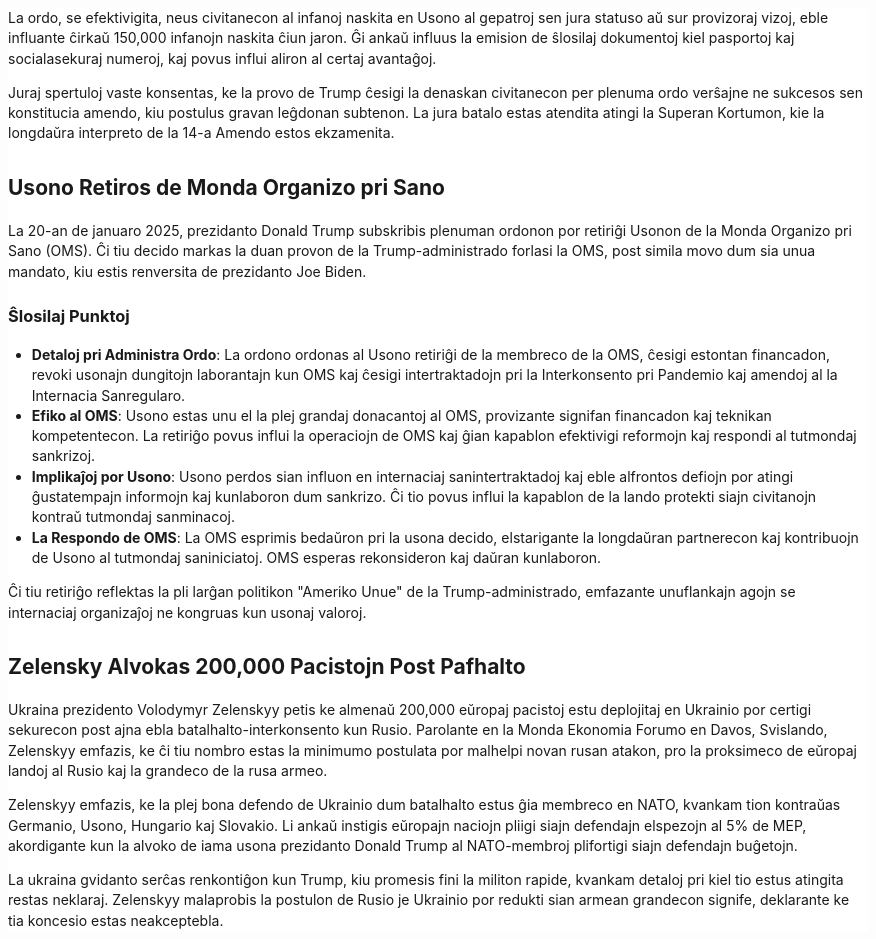 La ordo, se efektivigita, neus civitanecon al infanoj naskita en Usono al gepatroj sen jura statuso
aŭ sur provizoraj vizoj, eble influante ĉirkaŭ 150,000 infanojn naskita ĉiun jaron. Ĝi ankaŭ influus
la emision de ŝlosilaj dokumentoj kiel pasportoj kaj socialasekuraj numeroj, kaj povus influi aliron
al certaj avantaĝoj.

Juraj spertuloj vaste konsentas, ke la provo de Trump ĉesigi la denaskan civitanecon per plenuma
ordo verŝajne ne sukcesos sen konstitucia amendo, kiu postulus gravan leĝdonan subtenon. La jura
batalo estas atendita atingi la Superan Kortumon, kie la longdaŭra interpreto de la 14-a Amendo
estos ekzamenita.

## Usono Retiros de Monda Organizo pri Sano

La 20-an de januaro 2025, prezidanto Donald Trump subskribis plenuman ordonon por retiriĝi Usonon de
la Monda Organizo pri Sano (OMS). Ĉi tiu decido markas la duan provon de la Trump-administrado
forlasi la OMS, post simila movo dum sia unua mandato, kiu estis renversita de prezidanto Joe Biden.

### Ŝlosilaj Punktoj

- **Detaloj pri Administra Ordo**: La ordono ordonas al Usono retiriĝi de la membreco de la OMS,
  ĉesigi estontan financadon, revoki usonajn dungitojn laborantajn kun OMS kaj ĉesigi
  intertraktadojn pri la Interkonsento pri Pandemio kaj amendoj al la Internacia Sanregularo.
- **Efiko al OMS**: Usono estas unu el la plej grandaj donacantoj al OMS, provizante signifan
  financadon kaj teknikan kompetentecon. La retiriĝo povus influi la operaciojn de OMS kaj ĝian
  kapablon efektivigi reformojn kaj respondi al tutmondaj sankrizoj.
- **Implikaĵoj por Usono**: Usono perdos sian influon en internaciaj sanintertraktadoj kaj eble
  alfrontos defiojn por atingi ĝustatempajn informojn kaj kunlaboron dum sankrizo. Ĉi tio povus
  influi la kapablon de la lando protekti siajn civitanojn kontraŭ tutmondaj sanminacoj.
- **La Respondo de OMS**: La OMS esprimis bedaŭron pri la usona decido, elstarigante la longdaŭran
  partnerecon kaj kontribuojn de Usono al tutmondaj saniniciatoj. OMS esperas rekonsideron kaj
  daŭran kunlaboron.

Ĉi tiu retiriĝo reflektas la pli larĝan politikon "Ameriko Unue" de la Trump-administrado, emfazante
unuflankajn agojn se internaciaj organizaĵoj ne kongruas kun usonaj valoroj.

## Zelensky Alvokas 200,000 Pacistojn Post Pafhalto

Ukraina prezidento Volodymyr Zelenskyy petis ke almenaŭ 200,000 eŭropaj pacistoj estu deplojitaj en
Ukrainio por certigi sekurecon post ajna ebla batalhalto-interkonsento kun Rusio. Parolante en la
Monda Ekonomia Forumo en Davos, Svislando, Zelenskyy emfazis, ke ĉi tiu nombro estas la minimumo
postulata por malhelpi novan rusan atakon, pro la proksimeco de eŭropaj landoj al Rusio kaj la
grandeco de la rusa armeo.

Zelenskyy emfazis, ke la plej bona defendo de Ukrainio dum batalhalto estus ĝia membreco en NATO,
kvankam tion kontraŭas Germanio, Usono, Hungario kaj Slovakio. Li ankaŭ instigis eŭropajn naciojn
pliigi siajn defendajn elspezojn al 5% de MEP, akordigante kun la alvoko de iama usona prezidanto
Donald Trump al NATO-membroj plifortigi siajn defendajn buĝetojn.

La ukraina gvidanto serĉas renkontiĝon kun Trump, kiu promesis fini la militon rapide, kvankam
detaloj pri kiel tio estus atingita restas neklaraj. Zelenskyy malaprobis la postulon de Rusio je
Ukrainio por redukti sian armean grandecon signife, deklarante ke tia koncesio estas neakceptebla.
